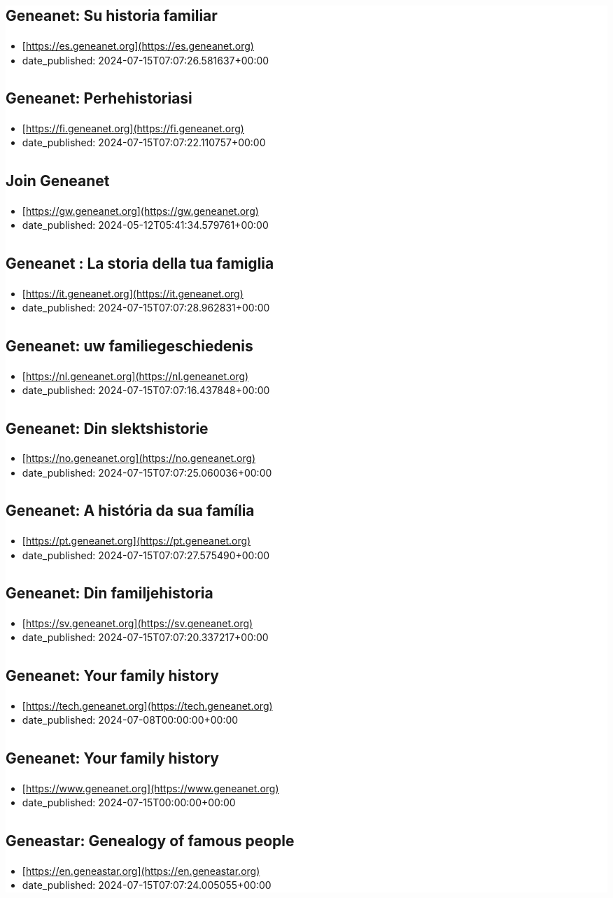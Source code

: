  ## Geneanet: Su historia familiar
 - [https://es.geneanet.org](https://es.geneanet.org)
 - date_published: 2024-07-15T07:07:26.581637+00:00

 ## Geneanet: Perhehistoriasi
 - [https://fi.geneanet.org](https://fi.geneanet.org)
 - date_published: 2024-07-15T07:07:22.110757+00:00

 ## Join Geneanet
 - [https://gw.geneanet.org](https://gw.geneanet.org)
 - date_published: 2024-05-12T05:41:34.579761+00:00

 ## Geneanet : La storia della tua famiglia
 - [https://it.geneanet.org](https://it.geneanet.org)
 - date_published: 2024-07-15T07:07:28.962831+00:00

 ## Geneanet: uw familiegeschiedenis
 - [https://nl.geneanet.org](https://nl.geneanet.org)
 - date_published: 2024-07-15T07:07:16.437848+00:00

 ## Geneanet: Din slektshistorie
 - [https://no.geneanet.org](https://no.geneanet.org)
 - date_published: 2024-07-15T07:07:25.060036+00:00

 ## Geneanet: A história da sua família
 - [https://pt.geneanet.org](https://pt.geneanet.org)
 - date_published: 2024-07-15T07:07:27.575490+00:00

 ## Geneanet: Din familjehistoria
 - [https://sv.geneanet.org](https://sv.geneanet.org)
 - date_published: 2024-07-15T07:07:20.337217+00:00

 ## Geneanet: Your family history
 - [https://tech.geneanet.org](https://tech.geneanet.org)
 - date_published: 2024-07-08T00:00:00+00:00

 ## Geneanet: Your family history
 - [https://www.geneanet.org](https://www.geneanet.org)
 - date_published: 2024-07-15T00:00:00+00:00

 ## Geneastar: Genealogy of famous people
 - [https://en.geneastar.org](https://en.geneastar.org)
 - date_published: 2024-07-15T07:07:24.005055+00:00

